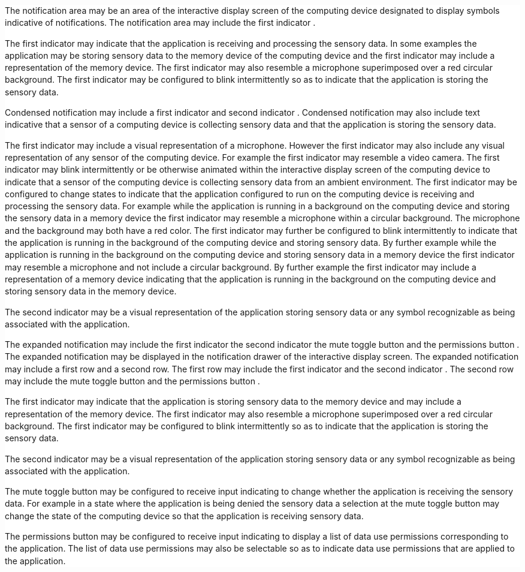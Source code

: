 The notification area may be an area of the interactive display screen of the computing device designated to display symbols indicative of notifications. The notification area may include the first indicator .

The first indicator may indicate that the application is receiving and processing the sensory data. In some examples the application may be storing sensory data to the memory device of the computing device and the first indicator may include a representation of the memory device. The first indicator may also resemble a microphone superimposed over a red circular background. The first indicator may be configured to blink intermittently so as to indicate that the application is storing the sensory data.

Condensed notification may include a first indicator and second indicator . Condensed notification may also include text indicative that a sensor of a computing device is collecting sensory data and that the application is storing the sensory data.

The first indicator may include a visual representation of a microphone. However the first indicator may also include any visual representation of any sensor of the computing device. For example the first indicator may resemble a video camera. The first indicator may blink intermittently or be otherwise animated within the interactive display screen of the computing device to indicate that a sensor of the computing device is collecting sensory data from an ambient environment. The first indicator may be configured to change states to indicate that the application configured to run on the computing device is receiving and processing the sensory data. For example while the application is running in a background on the computing device and storing the sensory data in a memory device the first indicator may resemble a microphone within a circular background. The microphone and the background may both have a red color. The first indicator may further be configured to blink intermittently to indicate that the application is running in the background of the computing device and storing sensory data. By further example while the application is running in the background on the computing device and storing sensory data in a memory device the first indicator may resemble a microphone and not include a circular background. By further example the first indicator may include a representation of a memory device indicating that the application is running in the background on the computing device and storing sensory data in the memory device.

The second indicator may be a visual representation of the application storing sensory data or any symbol recognizable as being associated with the application.

The expanded notification may include the first indicator the second indicator the mute toggle button and the permissions button . The expanded notification may be displayed in the notification drawer of the interactive display screen. The expanded notification may include a first row and a second row. The first row may include the first indicator and the second indicator . The second row may include the mute toggle button and the permissions button .

The first indicator may indicate that the application is storing sensory data to the memory device and may include a representation of the memory device. The first indicator may also resemble a microphone superimposed over a red circular background. The first indicator may be configured to blink intermittently so as to indicate that the application is storing the sensory data.

The second indicator may be a visual representation of the application storing sensory data or any symbol recognizable as being associated with the application.

The mute toggle button may be configured to receive input indicating to change whether the application is receiving the sensory data. For example in a state where the application is being denied the sensory data a selection at the mute toggle button may change the state of the computing device so that the application is receiving sensory data.

The permissions button may be configured to receive input indicating to display a list of data use permissions corresponding to the application. The list of data use permissions may also be selectable so as to indicate data use permissions that are applied to the application.
